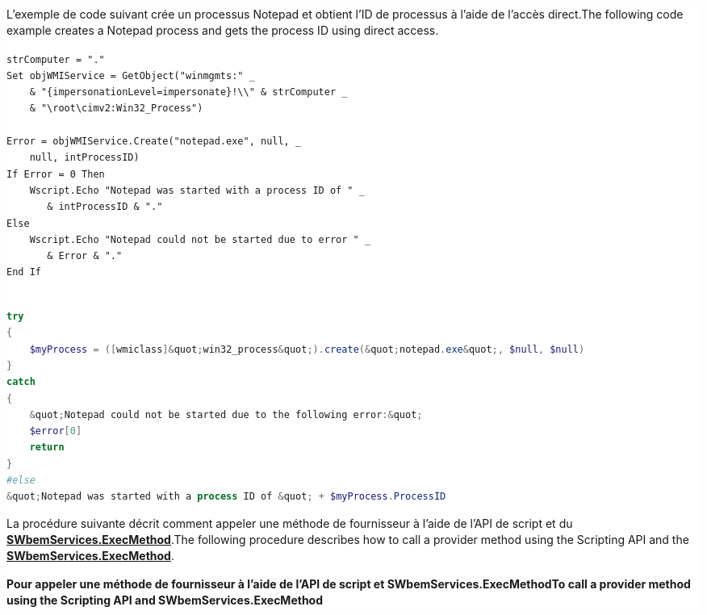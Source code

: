 <span data-ttu-id="2a64c-136">L’exemple de code suivant crée un processus Notepad et obtient l’ID de processus à l’aide de l’accès direct.</span><span class="sxs-lookup"><span data-stu-id="2a64c-136">The following code example creates a Notepad process and gets the process ID using direct access.</span></span>


```VB
strComputer = "."
Set objWMIService = GetObject("winmgmts:" _
    & "{impersonationLevel=impersonate}!\\" & strComputer _
    & "\root\cimv2:Win32_Process")

Error = objWMIService.Create("notepad.exe", null, _
    null, intProcessID)
If Error = 0 Then
    Wscript.Echo "Notepad was started with a process ID of " _
       & intProcessID & "."
Else
    Wscript.Echo "Notepad could not be started due to error " _
       & Error & "."
End If  
```


```PowerShell

try
{ 
    $myProcess = ([wmiclass]&quot;win32_process&quot;).create(&quot;notepad.exe&quot;, $null, $null) 
}
catch 
{
    &quot;Notepad could not be started due to the following error:&quot; 
    $error[0]
    return 
}
#else
&quot;Notepad was started with a process ID of &quot; + $myProcess.ProcessID
```





<span id="indirect_access"></span><span id="INDIRECT_ACCESS"></span>

<span data-ttu-id="2a64c-137">La procédure suivante décrit comment appeler une méthode de fournisseur à l’aide de l’API de script et du [**SWbemServices.ExecMethod**](swbemservices-execmethod.md).</span><span class="sxs-lookup"><span data-stu-id="2a64c-137">The following procedure describes how to call a provider method using the Scripting API and the [**SWbemServices.ExecMethod**](swbemservices-execmethod.md).</span></span>

<span data-ttu-id="2a64c-138">**Pour appeler une méthode de fournisseur à l’aide de l’API de script et SWbemServices.ExecMethod**</span><span class="sxs-lookup"><span data-stu-id="2a64c-138">**To call a provider method using the Scripting API and SWbemServices.ExecMethod**</span></span>
